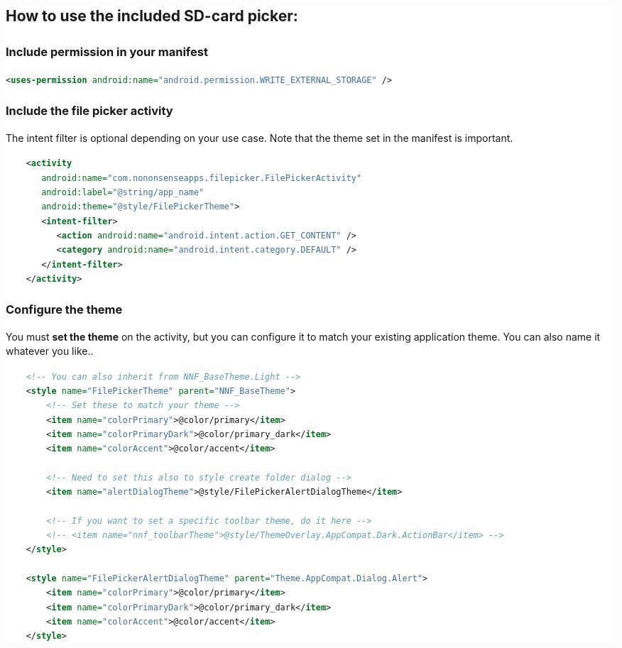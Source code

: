 
## How to use the included SD-card picker:

### Include permission in your manifest

```xml
<uses-permission android:name="android.permission.WRITE_EXTERNAL_STORAGE" />
```

### Include the file picker activity

The intent filter is optional depending on your use case. Note that
the theme set in the manifest is important.

```xml
    <activity
       android:name="com.nononsenseapps.filepicker.FilePickerActivity"
       android:label="@string/app_name"
       android:theme="@style/FilePickerTheme">
       <intent-filter>
          <action android:name="android.intent.action.GET_CONTENT" />
          <category android:name="android.intent.category.DEFAULT" />
       </intent-filter>
    </activity>
```

### Configure the theme

You must **set the theme** on the activity, but you can configure it to
match your existing application theme. You can also name it whatever
you like..

```xml
    <!-- You can also inherit from NNF_BaseTheme.Light -->
    <style name="FilePickerTheme" parent="NNF_BaseTheme">
        <!-- Set these to match your theme -->
        <item name="colorPrimary">@color/primary</item>
        <item name="colorPrimaryDark">@color/primary_dark</item>
        <item name="colorAccent">@color/accent</item>

        <!-- Need to set this also to style create folder dialog -->
        <item name="alertDialogTheme">@style/FilePickerAlertDialogTheme</item>

        <!-- If you want to set a specific toolbar theme, do it here -->
        <!-- <item name="nnf_toolbarTheme">@style/ThemeOverlay.AppCompat.Dark.ActionBar</item> -->
    </style>

    <style name="FilePickerAlertDialogTheme" parent="Theme.AppCompat.Dialog.Alert">
        <item name="colorPrimary">@color/primary</item>
        <item name="colorPrimaryDark">@color/primary_dark</item>
        <item name="colorAccent">@color/accent</item>
    </style>
```
